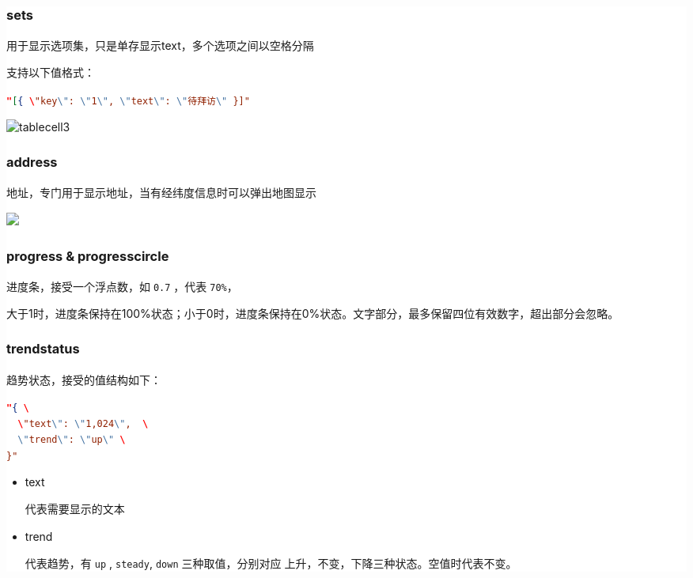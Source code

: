 ### sets

用于显示选项集，只是单存显示text，多个选项之间以空格分隔

支持以下值格式：

```json
"[{ \"key\": \"1\", \"text\": \"待拜访\" }]"
```

![tablecell3](http://apaas.wxchina.com:8881/wp-content/uploads/tablecell3.png)

### address

地址，专门用于显示地址，当有经纬度信息时可以弹出地图显示

![](http://apaas.wxchina.com:8881/wp-content/uploads/tablecell_chart.png)

### progress & progresscircle

进度条，接受一个浮点数，如 `0.7` ，代表 `70%`，

大于1时，进度条保持在100%状态；小于0时，进度条保持在0%状态。文字部分，最多保留四位有效数字，超出部分会忽略。

### trendstatus

趋势状态，接受的值结构如下：

```json
"{ \
  \"text\": \"1,024\",  \
  \"trend\": \"up\" \
}"
```

* text

  代表需要显示的文本

* trend

  代表趋势，有 `up` , `steady`, `down` 三种取值，分别对应 上升，不变，下降三种状态。空值时代表不变。